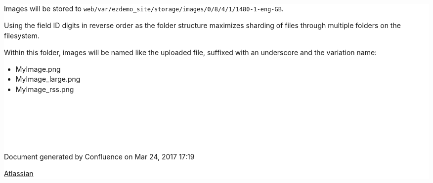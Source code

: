 <span>Images will be stored
to `web/var/ezdemo_site/storage/images/0/8/4/1/1480-1-eng-GB`.</span>

<span
class="aui-icon aui-icon-small aui-iconfont-info confluence-information-macro-icon"></span>
Using the field ID digits <span>in reverse order </span>as the folder
structure maximizes sharding of files through multiple folders on the
filesystem.

Within this folder, images will be named like the uploaded file,
suffixed with an underscore and the variation name:

-   MyImage.png
-   MyImage\_large.png
-   MyImage\_rss.png

 

 

 

Document generated by Confluence on Mar 24, 2017 17:19

[Atlassian](http://www.atlassian.com/)


